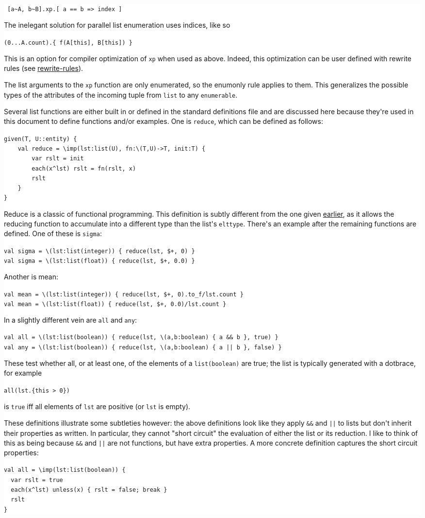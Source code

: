      [a~A, b~B].xp.[ a == b => index ]

The inelegant solution for parallel list enumeration uses indices, like so

    (0...A.count).{ f(A[this], B[this]) }

This is an option for compiler optimization of `xp` when used as above. Indeed, this optimization can be user defined with rewrite rules (see [rewrite-rules](#rewrite-rules)).

The list arguments to the `xp` function are only enumerated, so the enumonly rule applies to them. This generalizes the possible types of the attributes of the incoming tuple from `list` to any `enumerable`.

Several list functions are either built in or defined in the standard definitions file and are discussed here because they're used in this document to define functions and/or examples. One is `reduce`, which can be defined as follows:

    given(T, U::entity) {
    	val reduce = \imp(lst:list(U), fn:\(T,U)->T, init:T) {
    		var rslt = init
    		each(x^lst) rslt = fn(rslt, x)
    		rslt
    	}
    }

Reduce is a classic of functional programming. This definition is subtly different from the one given [earlier](#definitions-in-generic-context), as it allows the reducing function to accumulate into a different type than the list's `elttype`. There's an example after the remaining functions are defined. One of these is `sigma`:

    val sigma = \(lst:list(integer)) { reduce(lst, $+, 0) }
    val sigma = \(lst:list(float)) { reduce(lst, $+, 0.0) }

Another is mean:

    val mean = \(lst:list(integer)) { reduce(lst, $+, 0).to_f/lst.count }
    val mean = \(lst:list(float)) { reduce(lst, $+, 0.0)/lst.count }

In a slightly different vein are `all` and `any`:

    val all = \(lst:list(boolean)) { reduce(lst, \(a,b:boolean) { a && b }, true) }
    val any = \(lst:list(boolean)) { reduce(lst, \(a,b:boolean) { a || b }, false) }

These test whether all, or at least one, of the elements of a `list(boolean)` are true; the list is typically generated with a dotbrace, for example

    all(lst.{this > 0})

is `true` iff all elements of `lst` are positive (or `lst` is empty).

These definitions illustrate some subtleties however: the above definitions look like they apply `&&` and `||` to lists but don't inherit their properties as written. In particular, they cannot "short circuit" the evaluation of either the list or its reduction. I like to think of this as being because `&&` and `||` are not functions, but have extra properties. A more concrete definition captures the short circuit properties:

    val all = \imp(lst:list(boolean)) {
      var rslt = true
      each(x^lst) unless(x) { rslt = false; break }
      rslt
    }
